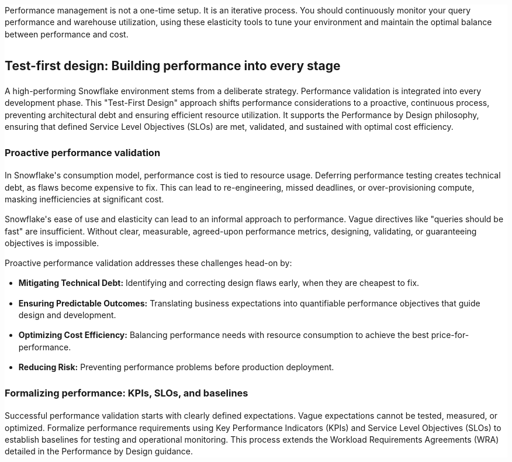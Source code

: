 Performance management is not a one-time setup. It is an iterative
process. You should continuously monitor your query performance and
warehouse utilization, using these elasticity tools to tune your
environment and maintain the optimal balance between performance and
cost.

## Test-first design: Building performance into every stage

A high-performing Snowflake environment stems from a deliberate
strategy. Performance validation is integrated into every development
phase. This "Test-First Design" approach shifts performance
considerations to a proactive, continuous process, preventing
architectural debt and ensuring efficient resource utilization. It
supports the Performance by Design philosophy, ensuring that defined
Service Level Objectives (SLOs) are met, validated, and sustained with
optimal cost efficiency.

### Proactive performance validation

In Snowflake's consumption model, performance cost is tied to resource
usage. Deferring performance testing creates technical debt, as flaws
become expensive to fix. This can lead to re-engineering, missed
deadlines, or over-provisioning compute, masking inefficiencies at
significant cost.

Snowflake's ease of use and elasticity can lead to an informal approach
to performance. Vague directives like "queries should be fast" are
insufficient. Without clear, measurable, agreed-upon performance
metrics, designing, validating, or guaranteeing objectives is
impossible.

Proactive performance validation addresses these challenges head-on by:

- **Mitigating Technical Debt:** Identifying and correcting design flaws
  early, when they are cheapest to fix.

- **Ensuring Predictable Outcomes:** Translating business expectations
  into quantifiable performance objectives that guide design and
  development.

- **Optimizing Cost Efficiency:** Balancing performance needs with
  resource consumption to achieve the best price-for-performance.

- **Reducing Risk:** Preventing performance problems before production
  deployment.

### Formalizing performance: KPIs, SLOs, and baselines

Successful performance validation starts with clearly defined
expectations. Vague expectations cannot be tested, measured, or
optimized. Formalize performance requirements using Key Performance
Indicators (KPIs) and Service Level Objectives (SLOs) to establish
baselines for testing and operational monitoring. This process extends
the Workload Requirements Agreements (WRA) detailed in the Performance
by Design guidance.
